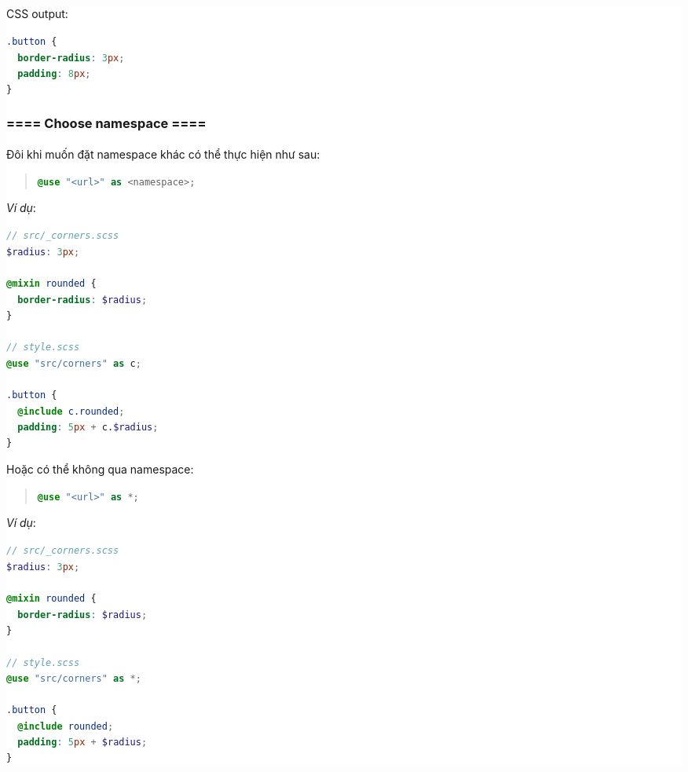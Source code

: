 CSS output:  
```css
.button {
  border-radius: 3px;
  padding: 8px;
}
```

### ==== Choose namespace ====

Đôi khi muốn đặt namespace khác có thể thực hiện như sau:  
>```scss
>@use "<url>" as <namespace>;
>```

*Ví dụ*:  
```scss
// src/_corners.scss
$radius: 3px;

@mixin rounded {
  border-radius: $radius;
}

// style.scss
@use "src/corners" as c;

.button {
  @include c.rounded;
  padding: 5px + c.$radius;
}
```

Hoặc có thể không qua namespace:  
>```scss
>@use "<url>" as *;
>```

*Ví dụ*:  
```scss
// src/_corners.scss
$radius: 3px;

@mixin rounded {
  border-radius: $radius;
}

// style.scss
@use "src/corners" as *;

.button {
  @include rounded;
  padding: 5px + $radius;
}
```
